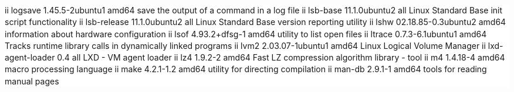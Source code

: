 ii  logsave                                1.45.5-2ubuntu1                   amd64        save the output of a command in a log file
ii  lsb-base                               11.1.0ubuntu2                     all          Linux Standard Base init script functionality
ii  lsb-release                            11.1.0ubuntu2                     all          Linux Standard Base version reporting utility
ii  lshw                                   02.18.85-0.3ubuntu2               amd64        information about hardware configuration
ii  lsof                                   4.93.2+dfsg-1                     amd64        utility to list open files
ii  ltrace                                 0.7.3-6.1ubuntu1                  amd64        Tracks runtime library calls in dynamically linked programs
ii  lvm2                                   2.03.07-1ubuntu1                  amd64        Linux Logical Volume Manager
ii  lxd-agent-loader                       0.4                               all          LXD - VM agent loader
ii  lz4                                    1.9.2-2                           amd64        Fast LZ compression algorithm library - tool
ii  m4                                     1.4.18-4                          amd64        macro processing language
ii  make                                   4.2.1-1.2                         amd64        utility for directing compilation
ii  man-db                                 2.9.1-1                           amd64        tools for reading manual pages
